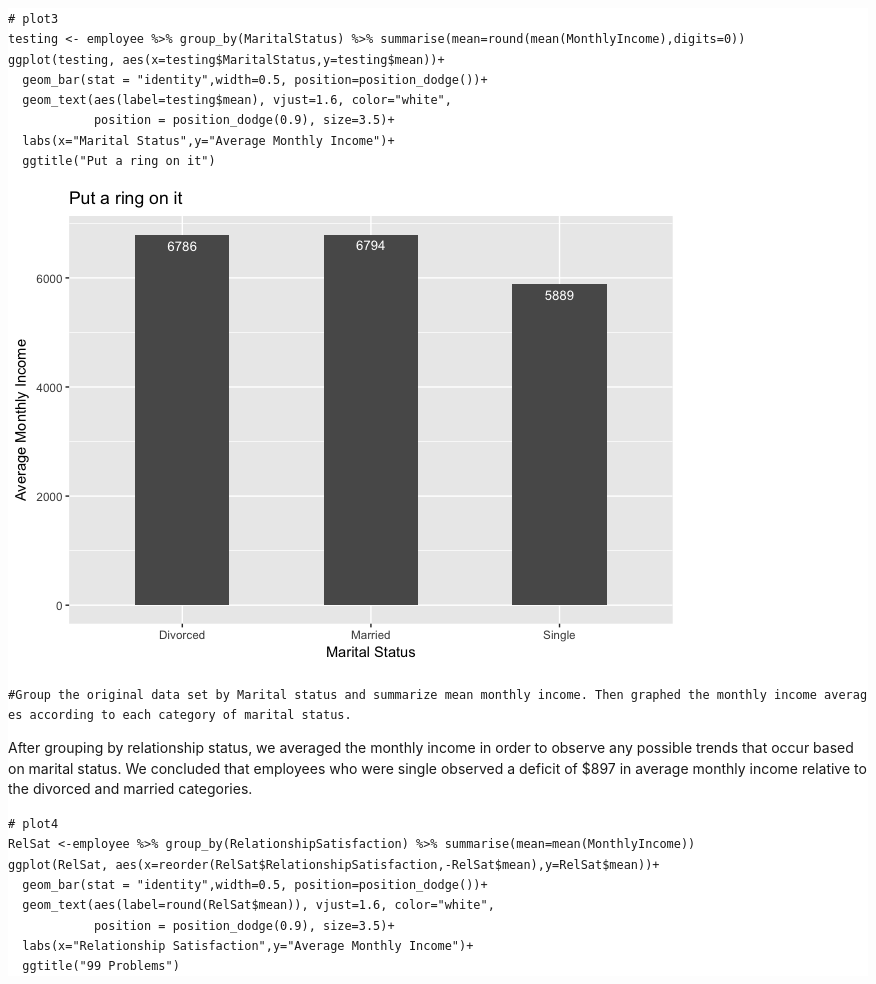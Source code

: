     # plot3
    testing <- employee %>% group_by(MaritalStatus) %>% summarise(mean=round(mean(MonthlyIncome),digits=0))
    ggplot(testing, aes(x=testing$MaritalStatus,y=testing$mean))+
      geom_bar(stat = "identity",width=0.5, position=position_dodge())+
      geom_text(aes(label=testing$mean), vjust=1.6, color="white",
                position = position_dodge(0.9), size=3.5)+
      labs(x="Marital Status",y="Average Monthly Income")+
      ggtitle("Put a ring on it")

![](exploratory_analysis_files/figure-markdown_strict/unnamed-chunk-4-1.png)

    #Group the original data set by Marital status and summarize mean monthly income. Then graphed the monthly income averages according to each category of marital status.

After grouping by relationship status, we averaged the monthly income in
order to observe any possible trends that occur based on marital status.
We concluded that employees who were single observed a deficit of $897
in average monthly income relative to the divorced and married
categories.

    # plot4
    RelSat <-employee %>% group_by(RelationshipSatisfaction) %>% summarise(mean=mean(MonthlyIncome))
    ggplot(RelSat, aes(x=reorder(RelSat$RelationshipSatisfaction,-RelSat$mean),y=RelSat$mean))+
      geom_bar(stat = "identity",width=0.5, position=position_dodge())+
      geom_text(aes(label=round(RelSat$mean)), vjust=1.6, color="white",
                position = position_dodge(0.9), size=3.5)+
      labs(x="Relationship Satisfaction",y="Average Monthly Income")+
      ggtitle("99 Problems")
